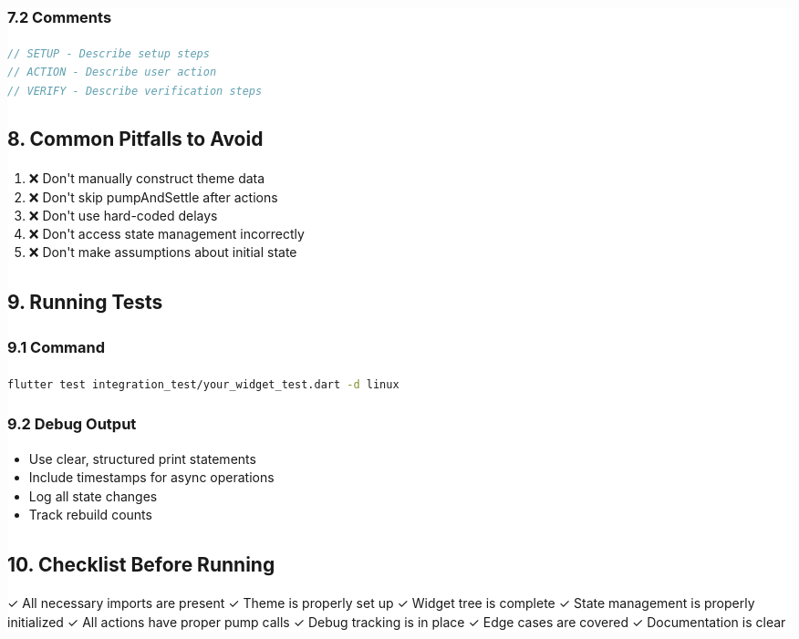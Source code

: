 ### 7.2 Comments
```dart
// SETUP - Describe setup steps
// ACTION - Describe user action
// VERIFY - Describe verification steps
```

## 8. Common Pitfalls to Avoid

1. ❌ Don't manually construct theme data
2. ❌ Don't skip pumpAndSettle after actions
3. ❌ Don't use hard-coded delays
4. ❌ Don't access state management incorrectly
5. ❌ Don't make assumptions about initial state

## 9. Running Tests

### 9.1 Command
```bash
flutter test integration_test/your_widget_test.dart -d linux
```

### 9.2 Debug Output
- Use clear, structured print statements
- Include timestamps for async operations
- Log all state changes
- Track rebuild counts

## 10. Checklist Before Running

✓ All necessary imports are present
✓ Theme is properly set up
✓ Widget tree is complete
✓ State management is properly initialized
✓ All actions have proper pump calls
✓ Debug tracking is in place
✓ Edge cases are covered
✓ Documentation is clear 